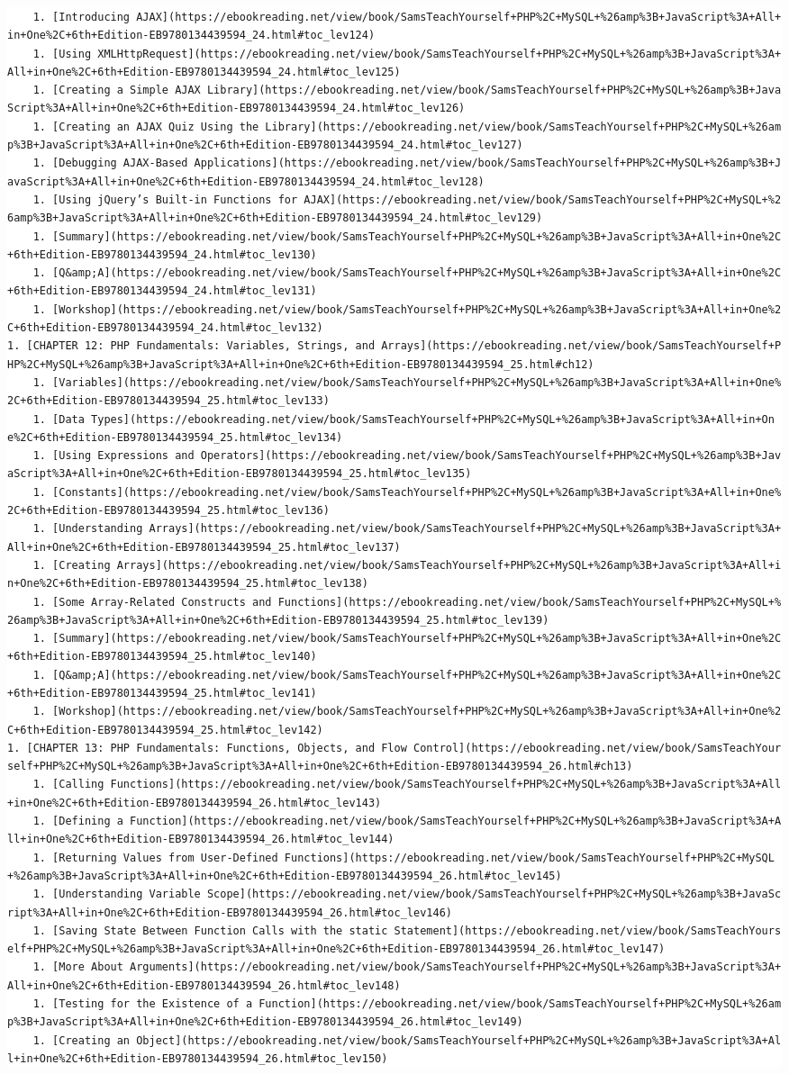         1. [Introducing AJAX](https://ebookreading.net/view/book/SamsTeachYourself+PHP%2C+MySQL+%26amp%3B+JavaScript%3A+All+in+One%2C+6th+Edition-EB9780134439594_24.html#toc_lev124)
        1. [Using XMLHttpRequest](https://ebookreading.net/view/book/SamsTeachYourself+PHP%2C+MySQL+%26amp%3B+JavaScript%3A+All+in+One%2C+6th+Edition-EB9780134439594_24.html#toc_lev125)
        1. [Creating a Simple AJAX Library](https://ebookreading.net/view/book/SamsTeachYourself+PHP%2C+MySQL+%26amp%3B+JavaScript%3A+All+in+One%2C+6th+Edition-EB9780134439594_24.html#toc_lev126)
        1. [Creating an AJAX Quiz Using the Library](https://ebookreading.net/view/book/SamsTeachYourself+PHP%2C+MySQL+%26amp%3B+JavaScript%3A+All+in+One%2C+6th+Edition-EB9780134439594_24.html#toc_lev127)
        1. [Debugging AJAX-Based Applications](https://ebookreading.net/view/book/SamsTeachYourself+PHP%2C+MySQL+%26amp%3B+JavaScript%3A+All+in+One%2C+6th+Edition-EB9780134439594_24.html#toc_lev128)
        1. [Using jQuery’s Built-in Functions for AJAX](https://ebookreading.net/view/book/SamsTeachYourself+PHP%2C+MySQL+%26amp%3B+JavaScript%3A+All+in+One%2C+6th+Edition-EB9780134439594_24.html#toc_lev129)
        1. [Summary](https://ebookreading.net/view/book/SamsTeachYourself+PHP%2C+MySQL+%26amp%3B+JavaScript%3A+All+in+One%2C+6th+Edition-EB9780134439594_24.html#toc_lev130)
        1. [Q&amp;A](https://ebookreading.net/view/book/SamsTeachYourself+PHP%2C+MySQL+%26amp%3B+JavaScript%3A+All+in+One%2C+6th+Edition-EB9780134439594_24.html#toc_lev131)
        1. [Workshop](https://ebookreading.net/view/book/SamsTeachYourself+PHP%2C+MySQL+%26amp%3B+JavaScript%3A+All+in+One%2C+6th+Edition-EB9780134439594_24.html#toc_lev132)
    1. [CHAPTER 12: PHP Fundamentals: Variables, Strings, and Arrays](https://ebookreading.net/view/book/SamsTeachYourself+PHP%2C+MySQL+%26amp%3B+JavaScript%3A+All+in+One%2C+6th+Edition-EB9780134439594_25.html#ch12)
        1. [Variables](https://ebookreading.net/view/book/SamsTeachYourself+PHP%2C+MySQL+%26amp%3B+JavaScript%3A+All+in+One%2C+6th+Edition-EB9780134439594_25.html#toc_lev133)
        1. [Data Types](https://ebookreading.net/view/book/SamsTeachYourself+PHP%2C+MySQL+%26amp%3B+JavaScript%3A+All+in+One%2C+6th+Edition-EB9780134439594_25.html#toc_lev134)
        1. [Using Expressions and Operators](https://ebookreading.net/view/book/SamsTeachYourself+PHP%2C+MySQL+%26amp%3B+JavaScript%3A+All+in+One%2C+6th+Edition-EB9780134439594_25.html#toc_lev135)
        1. [Constants](https://ebookreading.net/view/book/SamsTeachYourself+PHP%2C+MySQL+%26amp%3B+JavaScript%3A+All+in+One%2C+6th+Edition-EB9780134439594_25.html#toc_lev136)
        1. [Understanding Arrays](https://ebookreading.net/view/book/SamsTeachYourself+PHP%2C+MySQL+%26amp%3B+JavaScript%3A+All+in+One%2C+6th+Edition-EB9780134439594_25.html#toc_lev137)
        1. [Creating Arrays](https://ebookreading.net/view/book/SamsTeachYourself+PHP%2C+MySQL+%26amp%3B+JavaScript%3A+All+in+One%2C+6th+Edition-EB9780134439594_25.html#toc_lev138)
        1. [Some Array-Related Constructs and Functions](https://ebookreading.net/view/book/SamsTeachYourself+PHP%2C+MySQL+%26amp%3B+JavaScript%3A+All+in+One%2C+6th+Edition-EB9780134439594_25.html#toc_lev139)
        1. [Summary](https://ebookreading.net/view/book/SamsTeachYourself+PHP%2C+MySQL+%26amp%3B+JavaScript%3A+All+in+One%2C+6th+Edition-EB9780134439594_25.html#toc_lev140)
        1. [Q&amp;A](https://ebookreading.net/view/book/SamsTeachYourself+PHP%2C+MySQL+%26amp%3B+JavaScript%3A+All+in+One%2C+6th+Edition-EB9780134439594_25.html#toc_lev141)
        1. [Workshop](https://ebookreading.net/view/book/SamsTeachYourself+PHP%2C+MySQL+%26amp%3B+JavaScript%3A+All+in+One%2C+6th+Edition-EB9780134439594_25.html#toc_lev142)
    1. [CHAPTER 13: PHP Fundamentals: Functions, Objects, and Flow Control](https://ebookreading.net/view/book/SamsTeachYourself+PHP%2C+MySQL+%26amp%3B+JavaScript%3A+All+in+One%2C+6th+Edition-EB9780134439594_26.html#ch13)
        1. [Calling Functions](https://ebookreading.net/view/book/SamsTeachYourself+PHP%2C+MySQL+%26amp%3B+JavaScript%3A+All+in+One%2C+6th+Edition-EB9780134439594_26.html#toc_lev143)
        1. [Defining a Function](https://ebookreading.net/view/book/SamsTeachYourself+PHP%2C+MySQL+%26amp%3B+JavaScript%3A+All+in+One%2C+6th+Edition-EB9780134439594_26.html#toc_lev144)
        1. [Returning Values from User-Defined Functions](https://ebookreading.net/view/book/SamsTeachYourself+PHP%2C+MySQL+%26amp%3B+JavaScript%3A+All+in+One%2C+6th+Edition-EB9780134439594_26.html#toc_lev145)
        1. [Understanding Variable Scope](https://ebookreading.net/view/book/SamsTeachYourself+PHP%2C+MySQL+%26amp%3B+JavaScript%3A+All+in+One%2C+6th+Edition-EB9780134439594_26.html#toc_lev146)
        1. [Saving State Between Function Calls with the static Statement](https://ebookreading.net/view/book/SamsTeachYourself+PHP%2C+MySQL+%26amp%3B+JavaScript%3A+All+in+One%2C+6th+Edition-EB9780134439594_26.html#toc_lev147)
        1. [More About Arguments](https://ebookreading.net/view/book/SamsTeachYourself+PHP%2C+MySQL+%26amp%3B+JavaScript%3A+All+in+One%2C+6th+Edition-EB9780134439594_26.html#toc_lev148)
        1. [Testing for the Existence of a Function](https://ebookreading.net/view/book/SamsTeachYourself+PHP%2C+MySQL+%26amp%3B+JavaScript%3A+All+in+One%2C+6th+Edition-EB9780134439594_26.html#toc_lev149)
        1. [Creating an Object](https://ebookreading.net/view/book/SamsTeachYourself+PHP%2C+MySQL+%26amp%3B+JavaScript%3A+All+in+One%2C+6th+Edition-EB9780134439594_26.html#toc_lev150)